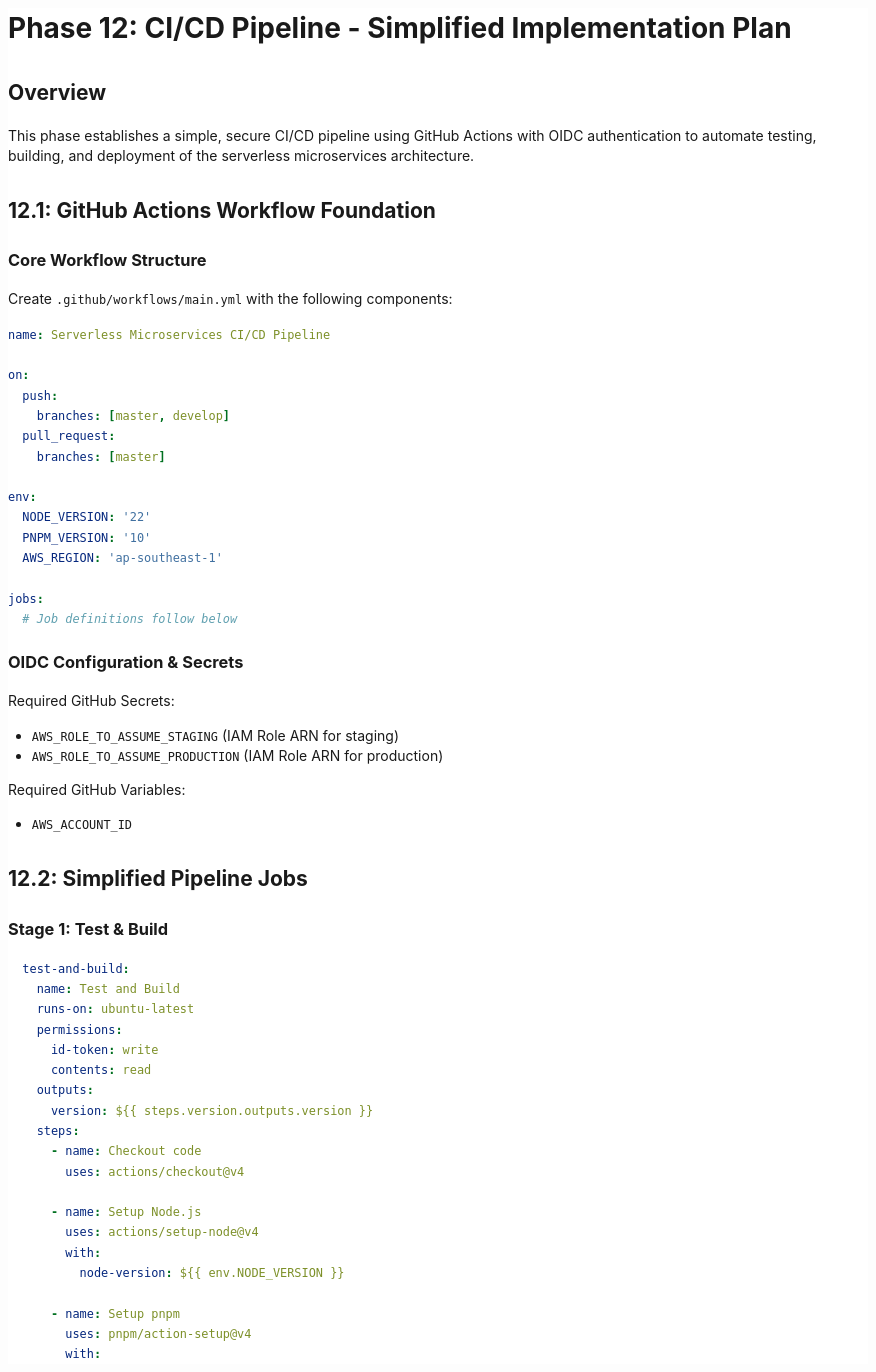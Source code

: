 # Phase 12: CI/CD Pipeline - Simplified Implementation Plan

## Overview
This phase establishes a simple, secure CI/CD pipeline using GitHub Actions with OIDC authentication to automate testing, building, and deployment of the serverless microservices architecture.

## 12.1: GitHub Actions Workflow Foundation

### Core Workflow Structure
Create `.github/workflows/main.yml` with the following components:

```yaml
name: Serverless Microservices CI/CD Pipeline

on:
  push:
    branches: [master, develop]
  pull_request:
    branches: [master]

env:
  NODE_VERSION: '22'
  PNPM_VERSION: '10'
  AWS_REGION: 'ap-southeast-1'

jobs:
  # Job definitions follow below
```

### OIDC Configuration & Secrets
Required GitHub Secrets:
- `AWS_ROLE_TO_ASSUME_STAGING` (IAM Role ARN for staging)
- `AWS_ROLE_TO_ASSUME_PRODUCTION` (IAM Role ARN for production)

Required GitHub Variables:
- `AWS_ACCOUNT_ID`

## 12.2: Simplified Pipeline Jobs

### Stage 1: Test & Build
```yaml
  test-and-build:
    name: Test and Build
    runs-on: ubuntu-latest
    permissions:
      id-token: write
      contents: read
    outputs:
      version: ${{ steps.version.outputs.version }}
    steps:
      - name: Checkout code
        uses: actions/checkout@v4

      - name: Setup Node.js
        uses: actions/setup-node@v4
        with:
          node-version: ${{ env.NODE_VERSION }}

      - name: Setup pnpm
        uses: pnpm/action-setup@v4
        with:
```